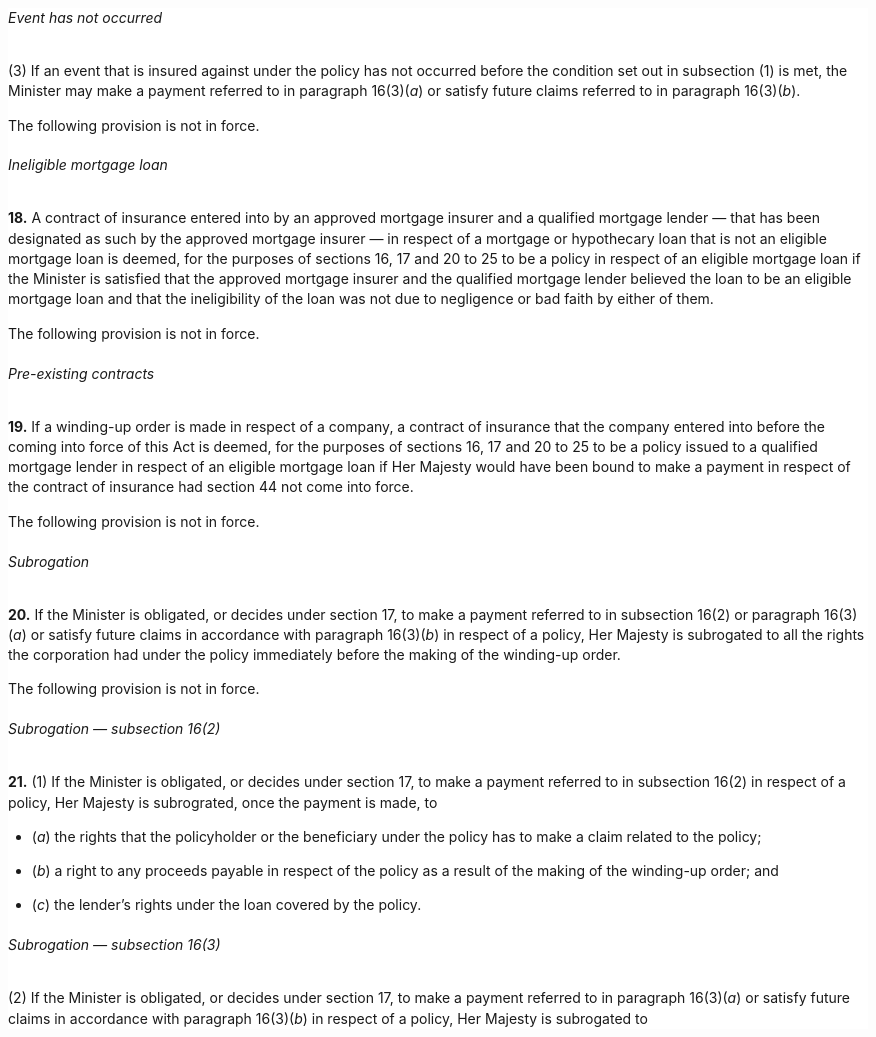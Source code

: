 ###### Event has not occurred

(3) If an event that is insured against under the policy has not occurred before the condition set out in subsection (1) is met, the Minister may make a payment referred to in paragraph 16(3)(_a_) or satisfy future claims referred to in paragraph 16(3)(_b_).

The following provision is not in force.

###### Ineligible mortgage loan

**18.** A contract of insurance entered into by an approved mortgage insurer and a qualified mortgage lender — that has been designated as such by the approved mortgage insurer — in respect of a mortgage or hypothecary loan that is not an eligible mortgage loan is deemed, for the purposes of sections 16, 17 and 20 to 25 to be a policy in respect of an eligible mortgage loan if the Minister is satisfied that the approved mortgage insurer and the qualified mortgage lender believed the loan to be an eligible mortgage loan and that the ineligibility of the loan was not due to negligence or bad faith by either of them.

The following provision is not in force.

###### Pre-existing contracts

**19.** If a winding-up order is made in respect of a company, a contract of insurance that the company entered into before the coming into force of this Act is deemed, for the purposes of sections 16, 17 and 20 to 25 to be a policy issued to a qualified mortgage lender in respect of an eligible mortgage loan if Her Majesty would have been bound to make a payment in respect of the contract of insurance had section 44 not come into force.

The following provision is not in force.

###### Subrogation

**20.** If the Minister is obligated, or decides under section 17, to make a payment referred to in subsection 16(2) or paragraph 16(3)(_a_) or satisfy future claims in accordance with paragraph 16(3)(_b_) in respect of a policy, Her Majesty is subrogated to all the rights the corporation had under the policy immediately before the making of the winding-up order.

The following provision is not in force.

###### Subrogation — subsection 16(2)

**21.** (1) If the Minister is obligated, or decides under section 17, to make a payment referred to in subsection 16(2) in respect of a policy, Her Majesty is subrograted, once the payment is made, to

  * (_a_) the rights that the policyholder or the beneficiary under the policy has to make a claim related to the policy;

  * (_b_) a right to any proceeds payable in respect of the policy as a result of the making of the winding-up order; and

  * (_c_) the lender’s rights under the loan covered by the policy.

###### Subrogation — subsection 16(3)

(2) If the Minister is obligated, or decides under section 17, to make a payment referred to in paragraph 16(3)(_a_) or satisfy future claims in accordance with paragraph 16(3)(_b_) in respect of a policy, Her Majesty is subrogated to
